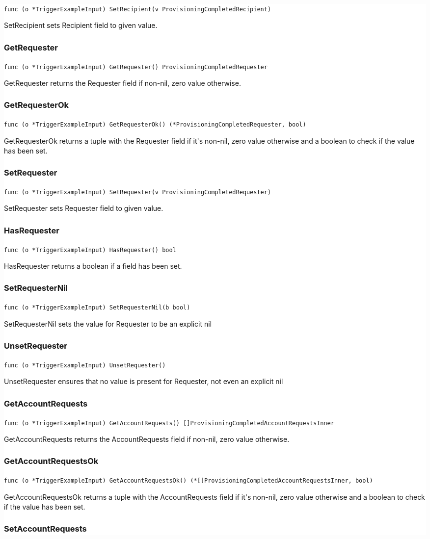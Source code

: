`func (o *TriggerExampleInput) SetRecipient(v ProvisioningCompletedRecipient)`

SetRecipient sets Recipient field to given value.

### GetRequester

`func (o *TriggerExampleInput) GetRequester() ProvisioningCompletedRequester`

GetRequester returns the Requester field if non-nil, zero value otherwise.

### GetRequesterOk

`func (o *TriggerExampleInput) GetRequesterOk() (*ProvisioningCompletedRequester, bool)`

GetRequesterOk returns a tuple with the Requester field if it's non-nil, zero value otherwise and a boolean to check if the value has been set.

### SetRequester

`func (o *TriggerExampleInput) SetRequester(v ProvisioningCompletedRequester)`

SetRequester sets Requester field to given value.

### HasRequester

`func (o *TriggerExampleInput) HasRequester() bool`

HasRequester returns a boolean if a field has been set.

### SetRequesterNil

`func (o *TriggerExampleInput) SetRequesterNil(b bool)`

SetRequesterNil sets the value for Requester to be an explicit nil

### UnsetRequester

`func (o *TriggerExampleInput) UnsetRequester()`

UnsetRequester ensures that no value is present for Requester, not even an explicit nil

### GetAccountRequests

`func (o *TriggerExampleInput) GetAccountRequests() []ProvisioningCompletedAccountRequestsInner`

GetAccountRequests returns the AccountRequests field if non-nil, zero value otherwise.

### GetAccountRequestsOk

`func (o *TriggerExampleInput) GetAccountRequestsOk() (*[]ProvisioningCompletedAccountRequestsInner, bool)`

GetAccountRequestsOk returns a tuple with the AccountRequests field if it's non-nil, zero value otherwise and a boolean to check if the value has been set.

### SetAccountRequests
